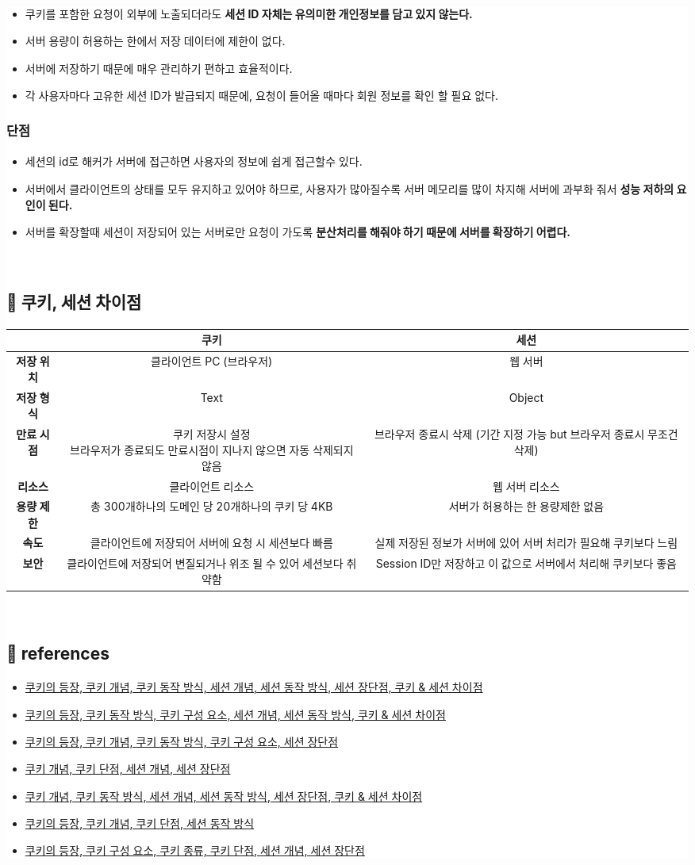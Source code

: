 - 쿠키를 포함한 요청이 외부에 노출되더라도 **세션 ID 자체는 유의미한 개인정보를 담고 있지 않는다.**

- 서버 용량이 허용하는 한에서 저장 데이터에 제한이 없다.

- 서버에 저장하기 때문에 매우 관리하기 편하고 효율적이다.

- 각 사용자마다 고유한 세션 ID가 발급되지 때문에, 요청이 들어올 때마다 회원 정보를 확인 할 필요 없다. 

### 단점
- 세션의 id로 해커가 서버에 접근하면 사용자의 정보에 쉽게 접근할수 있다.

- 서버에서 클라이언트의 상태를 모두 유지하고 있어야 하므로, 사용자가 많아질수록 서버 메모리를 많이 차지해 서버에 과부화 줘서 **성능 저하의 요인이 된다.**

- 서버를 확장할때 세션이 저장되어 있는 서버로만 요청이 가도록 **분산처리를 해줘야 하기 때문에 서버를 확장하기 어렵다.**

<br>

## 🤼 쿠키, 세션 차이점
| |**쿠키**|**세션**|
|:--:|:--:|:--:|
|**저장 위치**|클라이언트 PC (브라우저)|웹 서버|
|**저장 형식**|Text|Object|
|**만료 시점**|쿠키 저장시 설정 <br> 브라우저가 종료되도 만료시점이 지나지 않으면 자동 삭제되지 않음|브라우저 종료시 삭제 (기간 지정 가능 but 브라우저 종료시 무조건 삭제)|
|**리소스**|클라이언트 리소스|웹 서버 리소스|
|**용량 제한**|총 300개하나의 도메인 당 20개하나의 쿠키 당 4KB|서버가 허용하는 한 용량제한 없음|
|**속도**|클라이언트에 저장되어 서버에 요청 시 세션보다 빠름|	실제 저장된 정보가 서버에 있어 서버 처리가 필요해 쿠키보다 느림|
|**보안**|클라이언트에 저장되어 변질되거나 위조 될 수 있어 세션보다 취약함|Session ID만 저장하고 이 값으로 서버에서 처리해 쿠키보다 좋음|

<br>

## 📍 references

- [쿠키의 등장, 쿠키 개념, 쿠키 동작 방식, 세션 개념, 세션 동작 방식, 세션 장단점, 쿠키 & 세션 차이점](https://github.com/devSquad-study/2023-CS-Study/blob/main/Network/network_cookie_and_session.md)

- [쿠키의 등장, 쿠키 동작 방식, 쿠키 구성 요소, 세션 개념, 세션 동작 방식, 쿠키 & 세션 차이점](https://doooyeon.github.io/2018/09/10/cookie-and-session.html)

- [쿠키의 등장, 쿠키 개념, 쿠키 동작 방식, 쿠키 구성 요소, 세션 장단점](https://victorydntmd.tistory.com/34)

- [쿠키 개념, 쿠키 단점, 세션 개념, 세션 장단점](https://github.com/NKLCWDT/cs/blob/main/Network/Cookie%2C%20Session%2C%20JWT.md)

- [쿠키 개념, 쿠키 동작 방식, 세션 개념, 세션 동작 방식, 세션 장단점, 쿠키 & 세션 차이점](https://github.com/CS-Free-study/CS-Study/blob/main/contents/network/network.md)

- [쿠키의 등장, 쿠키 개념, 쿠키 단점, 세션 동작 방식](https://github.com/CS-Free-study/CS-Study/blob/main/contents/network/CookieSession.md)

- [쿠키의 등장, 쿠키 구성 요소, 쿠키 종류, 쿠키 단점, 세션 개념, 세션 장단점](https://nesoy.github.io/articles/2017-03/Session-Cookie)
